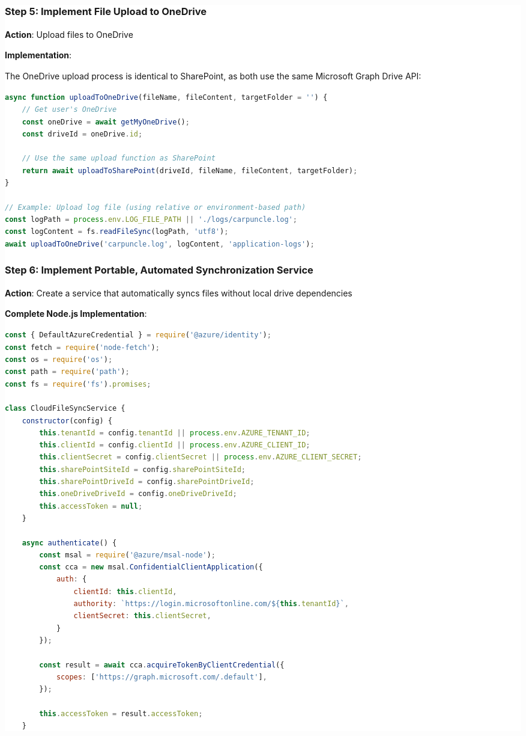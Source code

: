 ### Step 5: Implement File Upload to OneDrive

**Action**: Upload files to OneDrive

**Implementation**:

The OneDrive upload process is identical to SharePoint, as both use the same Microsoft Graph Drive API:

```javascript
async function uploadToOneDrive(fileName, fileContent, targetFolder = '') {
    // Get user's OneDrive
    const oneDrive = await getMyOneDrive();
    const driveId = oneDrive.id;
    
    // Use the same upload function as SharePoint
    return await uploadToSharePoint(driveId, fileName, fileContent, targetFolder);
}

// Example: Upload log file (using relative or environment-based path)
const logPath = process.env.LOG_FILE_PATH || './logs/carpuncle.log';
const logContent = fs.readFileSync(logPath, 'utf8');
await uploadToOneDrive('carpuncle.log', logContent, 'application-logs');
```

### Step 6: Implement Portable, Automated Synchronization Service

**Action**: Create a service that automatically syncs files without local drive dependencies

**Complete Node.js Implementation**:

```javascript
const { DefaultAzureCredential } = require('@azure/identity');
const fetch = require('node-fetch');
const os = require('os');
const path = require('path');
const fs = require('fs').promises;

class CloudFileSyncService {
    constructor(config) {
        this.tenantId = config.tenantId || process.env.AZURE_TENANT_ID;
        this.clientId = config.clientId || process.env.AZURE_CLIENT_ID;
        this.clientSecret = config.clientSecret || process.env.AZURE_CLIENT_SECRET;
        this.sharePointSiteId = config.sharePointSiteId;
        this.sharePointDriveId = config.sharePointDriveId;
        this.oneDriveDriveId = config.oneDriveDriveId;
        this.accessToken = null;
    }
    
    async authenticate() {
        const msal = require('@azure/msal-node');
        const cca = new msal.ConfidentialClientApplication({
            auth: {
                clientId: this.clientId,
                authority: `https://login.microsoftonline.com/${this.tenantId}`,
                clientSecret: this.clientSecret,
            }
        });
        
        const result = await cca.acquireTokenByClientCredential({
            scopes: ['https://graph.microsoft.com/.default'],
        });
        
        this.accessToken = result.accessToken;
    }
```